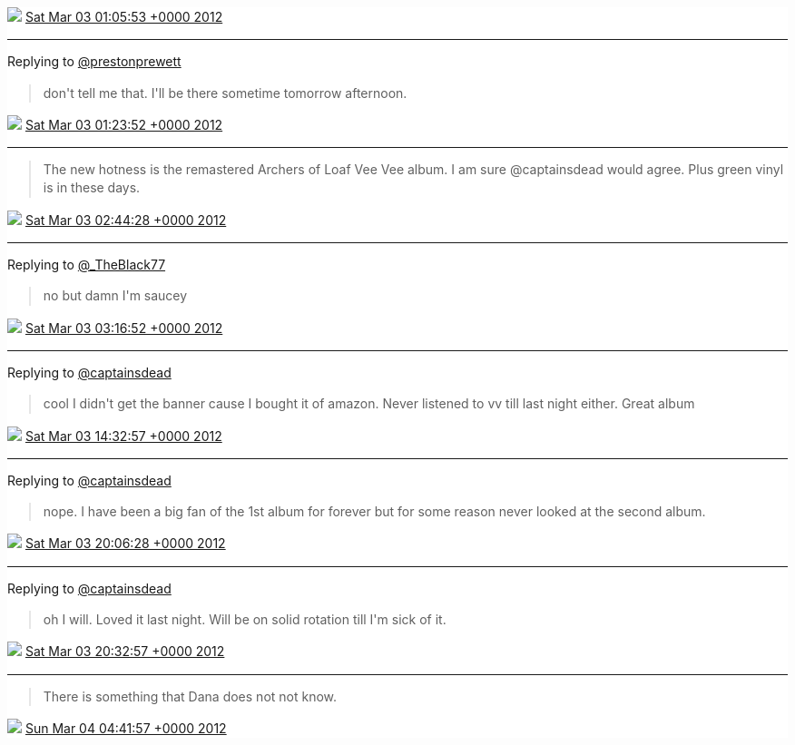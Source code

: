 <img src="media/tweet.ico" width="12" /> [Sat Mar 03 01:05:53 +0000 2012](https://twitter.com/nhudson/status/175748789284507649)

----

Replying to [@prestonprewett](https://twitter.com/prestonprewett/status/175746384564195328)

> don't tell me that. I'll be there sometime tomorrow afternoon.

<img src="media/tweet.ico" width="12" /> [Sat Mar 03 01:23:52 +0000 2012](https://twitter.com/nhudson/status/175753325243928577)

----

> The new hotness is the remastered Archers of Loaf Vee Vee album.  I am sure @captainsdead would agree.  Plus green vinyl is in these days.

<img src="media/tweet.ico" width="12" /> [Sat Mar 03 02:44:28 +0000 2012](https://twitter.com/nhudson/status/175773605840433152)

----

Replying to [@_TheBlack77](https://twitter.com/_TheBlack77/status/175779567464747009)

> no but damn I'm saucey

<img src="media/tweet.ico" width="12" /> [Sat Mar 03 03:16:52 +0000 2012](https://twitter.com/nhudson/status/175781762646016001)

----

Replying to [@captainsdead](https://twitter.com/captainsdead/status/175926011878318080)

> cool I didn't get the banner cause I bought it of amazon.  Never listened to vv till last night either. Great album

<img src="media/tweet.ico" width="12" /> [Sat Mar 03 14:32:57 +0000 2012](https://twitter.com/nhudson/status/175951905070125056)

----

Replying to [@captainsdead](https://twitter.com/captainsdead/status/176027770806214656)

> nope. I have been a big fan of the 1st album for forever but for some reason never looked at the second album.

<img src="media/tweet.ico" width="12" /> [Sat Mar 03 20:06:28 +0000 2012](https://twitter.com/nhudson/status/176035837195190272)

----

Replying to [@captainsdead](https://twitter.com/captainsdead/status/176036648998547456)

> oh I will. Loved it last night. Will be on solid rotation till I'm sick of it.

<img src="media/tweet.ico" width="12" /> [Sat Mar 03 20:32:57 +0000 2012](https://twitter.com/nhudson/status/176042501063450625)

----

> There is something that Dana does not not know.

<img src="media/tweet.ico" width="12" /> [Sun Mar 04 04:41:57 +0000 2012](https://twitter.com/nhudson/status/176165560923590657)
